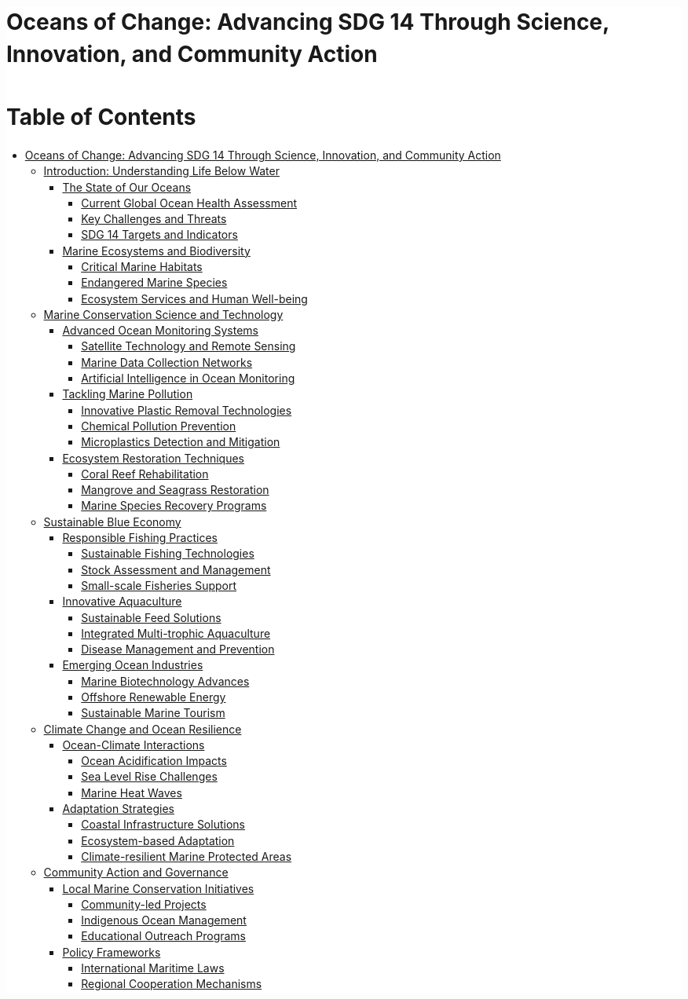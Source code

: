 # <a id="oceans-of-change-advancing-sdg-14-through-science-innovation-and-community-action"></a>Oceans of Change: Advancing SDG 14 Through Science, Innovation, and Community Action

# Table of Contents

- [Oceans of Change: Advancing SDG 14 Through Science, Innovation, and Community Action](#oceans-of-change-advancing-sdg-14-through-science-innovation-and-community-action)
  - [Introduction: Understanding Life Below Water](#introduction-understanding-life-below-water)
    - [The State of Our Oceans](#the-state-of-our-oceans)
      - [Current Global Ocean Health Assessment](#current-global-ocean-health-assessment)
      - [Key Challenges and Threats](#key-challenges-and-threats)
      - [SDG 14 Targets and Indicators](#sdg-14-targets-and-indicators)
    - [Marine Ecosystems and Biodiversity](#marine-ecosystems-and-biodiversity)
      - [Critical Marine Habitats](#critical-marine-habitats)
      - [Endangered Marine Species](#endangered-marine-species)
      - [Ecosystem Services and Human Well-being](#ecosystem-services-and-human-well-being)
  - [Marine Conservation Science and Technology](#marine-conservation-science-and-technology)
    - [Advanced Ocean Monitoring Systems](#advanced-ocean-monitoring-systems)
      - [Satellite Technology and Remote Sensing](#satellite-technology-and-remote-sensing)
      - [Marine Data Collection Networks](#marine-data-collection-networks)
      - [Artificial Intelligence in Ocean Monitoring](#artificial-intelligence-in-ocean-monitoring)
    - [Tackling Marine Pollution](#tackling-marine-pollution)
      - [Innovative Plastic Removal Technologies](#innovative-plastic-removal-technologies)
      - [Chemical Pollution Prevention](#chemical-pollution-prevention)
      - [Microplastics Detection and Mitigation](#microplastics-detection-and-mitigation)
    - [Ecosystem Restoration Techniques](#ecosystem-restoration-techniques)
      - [Coral Reef Rehabilitation](#coral-reef-rehabilitation)
      - [Mangrove and Seagrass Restoration](#mangrove-and-seagrass-restoration)
      - [Marine Species Recovery Programs](#marine-species-recovery-programs)
  - [Sustainable Blue Economy](#sustainable-blue-economy)
    - [Responsible Fishing Practices](#responsible-fishing-practices)
      - [Sustainable Fishing Technologies](#sustainable-fishing-technologies)
      - [Stock Assessment and Management](#stock-assessment-and-management)
      - [Small-scale Fisheries Support](#small-scale-fisheries-support)
    - [Innovative Aquaculture](#innovative-aquaculture)
      - [Sustainable Feed Solutions](#sustainable-feed-solutions)
      - [Integrated Multi-trophic Aquaculture](#integrated-multi-trophic-aquaculture)
      - [Disease Management and Prevention](#disease-management-and-prevention)
    - [Emerging Ocean Industries](#emerging-ocean-industries)
      - [Marine Biotechnology Advances](#marine-biotechnology-advances)
      - [Offshore Renewable Energy](#offshore-renewable-energy)
      - [Sustainable Marine Tourism](#sustainable-marine-tourism)
  - [Climate Change and Ocean Resilience](#climate-change-and-ocean-resilience)
    - [Ocean-Climate Interactions](#ocean-climate-interactions)
      - [Ocean Acidification Impacts](#ocean-acidification-impacts)
      - [Sea Level Rise Challenges](#sea-level-rise-challenges)
      - [Marine Heat Waves](#marine-heat-waves)
    - [Adaptation Strategies](#adaptation-strategies)
      - [Coastal Infrastructure Solutions](#coastal-infrastructure-solutions)
      - [Ecosystem-based Adaptation](#ecosystem-based-adaptation)
      - [Climate-resilient Marine Protected Areas](#climate-resilient-marine-protected-areas)
  - [Community Action and Governance](#community-action-and-governance)
    - [Local Marine Conservation Initiatives](#local-marine-conservation-initiatives)
      - [Community-led Projects](#community-led-projects)
      - [Indigenous Ocean Management](#indigenous-ocean-management)
      - [Educational Outreach Programs](#educational-outreach-programs)
    - [Policy Frameworks](#policy-frameworks)
      - [International Maritime Laws](#international-maritime-laws)
      - [Regional Cooperation Mechanisms](#regional-cooperation-mechanisms)